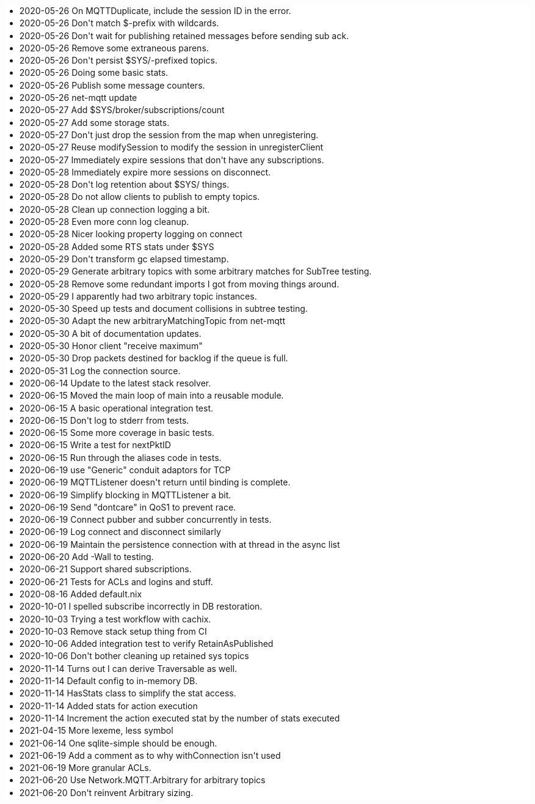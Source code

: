 * 2020-05-26 On MQTTDuplicate, include the session ID in the error.
* 2020-05-26 Don't match $-prefix with wildcards.
* 2020-05-26 Don't wait for publishing retained messages before sending sub ack.
* 2020-05-26 Remove some extraneous parens.
* 2020-05-26 Don't persist $SYS/-prefixed topics.
* 2020-05-26 Doing some basic stats.
* 2020-05-26 Publish some message counters.
* 2020-05-26 net-mqtt update
* 2020-05-27 Add $SYS/broker/subscriptions/count
* 2020-05-27 Add some storage stats.
* 2020-05-27 Don't just drop the session from the map when unregistering.
* 2020-05-27 Reuse modifySession to modify the session in unregisterClient
* 2020-05-27 Immediately expire sessions that don't have any subscriptions.
* 2020-05-28 Immediately expire more sessions on disconnect.
* 2020-05-28 Don't log retention about $SYS/ things.
* 2020-05-28 Do not allow clients to publish to empty topics.
* 2020-05-28 Clean up connection logging a bit.
* 2020-05-28 Even more conn log cleanup.
* 2020-05-28 Nicer looking property logging on connect
* 2020-05-28 Added some RTS stats under $SYS
* 2020-05-29 Don't transform gc elapsed timestamp.
* 2020-05-29 Generate arbitrary topics with some arbitrary matches for SubTree testing.
* 2020-05-28 Remove some redundant imports I got from moving things around.
* 2020-05-29 I apparently had two arbitrary topic instances.
* 2020-05-30 Speed up tests and document collisions in subtree testing.
* 2020-05-30 Adapt the new arbitraryMatchingTopic from net-mqtt
* 2020-05-30 A bit of documentation updates.
* 2020-05-30 Honor client "receive maximum"
* 2020-05-30 Drop packets destined for backlog if the queue is full.
* 2020-05-31 Log the connection source.
* 2020-06-14 Update to the latest stack resolver.
* 2020-06-15 Moved the main loop of main into a reusable module.
* 2020-06-15 A basic operational integration test.
* 2020-06-15 Don't log to stderr from tests.
* 2020-06-15 Some more coverage in basic tests.
* 2020-06-15 Write a test for nextPktID
* 2020-06-15 Run through the aliases code in tests.
* 2020-06-19 use "Generic" conduit adaptors for TCP
* 2020-06-19 MQTTListener doesn't return until binding is complete.
* 2020-06-19 Simplify blocking in MQTTListener a bit.
* 2020-06-19 Send "dontcare" in QoS1 to prevent race.
* 2020-06-19 Connect pubber and subber concurrently in tests.
* 2020-06-19 Log connect and disconnect similarly
* 2020-06-19 Maintain the persistence connection with at thread in the async list
* 2020-06-20 Add -Wall to testing.
* 2020-06-21 Support shared subscriptions.
* 2020-06-21 Tests for ACLs and logins and stuff.
* 2020-08-16 Added default.nix
* 2020-10-01 I spelled subscribe incorrectly in DB restoration.
* 2020-10-03 Trying a test workflow with cachix.
* 2020-10-03 Remove stack setup thing from CI
* 2020-10-06 Added integration test to verify RetainAsPublished
* 2020-10-06 Don't bother cleaning up retained sys topics
* 2020-11-14 Turns out I can derive Traversable as well.
* 2020-11-14 Default config to in-memory DB.
* 2020-11-14 HasStats class to simplify the stat access.
* 2020-11-14 Added stats for action execution
* 2020-11-14 Increment the action executed stat by the number of stats executed
* 2021-04-15 More lexeme, less symbol
* 2021-06-14 One sqlite-simple should be enough.
* 2021-06-19 Add a comment as to why withConnection isn't used
* 2021-06-19 More granular ACLs.
* 2021-06-20 Use Network.MQTT.Arbitrary for arbitrary topics
* 2021-06-20 Don't reinvent Arbitrary sizing.